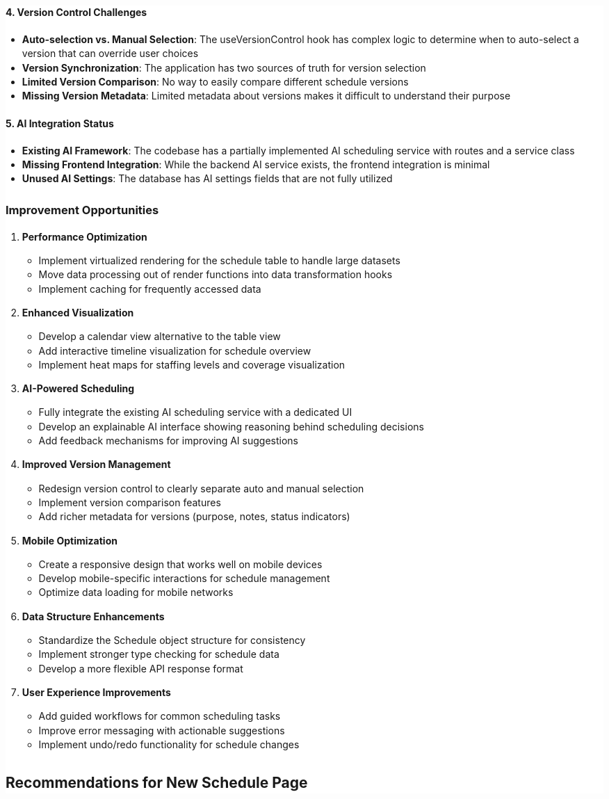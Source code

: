 #### 4. Version Control Challenges
- **Auto-selection vs. Manual Selection**: The useVersionControl hook has complex logic to determine when to auto-select a version that can override user choices
- **Version Synchronization**: The application has two sources of truth for version selection
- **Limited Version Comparison**: No way to easily compare different schedule versions
- **Missing Version Metadata**: Limited metadata about versions makes it difficult to understand their purpose

#### 5. AI Integration Status
- **Existing AI Framework**: The codebase has a partially implemented AI scheduling service with routes and a service class
- **Missing Frontend Integration**: While the backend AI service exists, the frontend integration is minimal
- **Unused AI Settings**: The database has AI settings fields that are not fully utilized

### Improvement Opportunities

1. **Performance Optimization**
   - Implement virtualized rendering for the schedule table to handle large datasets
   - Move data processing out of render functions into data transformation hooks
   - Implement caching for frequently accessed data

2. **Enhanced Visualization**
   - Develop a calendar view alternative to the table view
   - Add interactive timeline visualization for schedule overview
   - Implement heat maps for staffing levels and coverage visualization

3. **AI-Powered Scheduling**
   - Fully integrate the existing AI scheduling service with a dedicated UI
   - Develop an explainable AI interface showing reasoning behind scheduling decisions
   - Add feedback mechanisms for improving AI suggestions

4. **Improved Version Management**
   - Redesign version control to clearly separate auto and manual selection
   - Implement version comparison features
   - Add richer metadata for versions (purpose, notes, status indicators)

5. **Mobile Optimization**
   - Create a responsive design that works well on mobile devices
   - Develop mobile-specific interactions for schedule management
   - Optimize data loading for mobile networks

6. **Data Structure Enhancements**
   - Standardize the Schedule object structure for consistency
   - Implement stronger type checking for schedule data
   - Develop a more flexible API response format

7. **User Experience Improvements**
   - Add guided workflows for common scheduling tasks
   - Improve error messaging with actionable suggestions
   - Implement undo/redo functionality for schedule changes

## Recommendations for New Schedule Page
